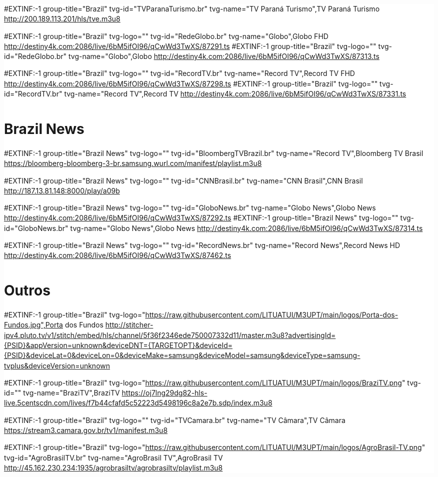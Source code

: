 #EXTINF:-1 group-title="Brazil" tvg-id="TVParanaTurismo.br" tvg-name="TV Paraná Turismo",TV Paraná Turismo
http://200.189.113.201/hls/tve.m3u8

#EXTINF:-1 group-title="Brazil" tvg-logo="" tvg-id="RedeGlobo.br" tvg-name="Globo",Globo FHD
http://destiny4k.com:2086/live/6bM5ifOI96/qCwWd3TwXS/87291.ts
#EXTINF:-1 group-title="Brazil" tvg-logo="" tvg-id="RedeGlobo.br" tvg-name="Globo",Globo
http://destiny4k.com:2086/live/6bM5ifOI96/qCwWd3TwXS/87313.ts

#EXTINF:-1 group-title="Brazil" tvg-logo="" tvg-id="RecordTV.br" tvg-name="Record TV",Record TV FHD
http://destiny4k.com:2086/live/6bM5ifOI96/qCwWd3TwXS/87298.ts
#EXTINF:-1 group-title="Brazil" tvg-logo="" tvg-id="RecordTV.br" tvg-name="Record TV",Record TV
http://destiny4k.com:2086/live/6bM5ifOI96/qCwWd3TwXS/87331.ts

# Brazil News

#EXTINF:-1 group-title="Brazil News" tvg-logo="" tvg-id="BloombergTVBrazil.br" tvg-name="Record TV",Bloomberg TV Brasil
https://bloomberg-bloomberg-3-br.samsung.wurl.com/manifest/playlist.m3u8

#EXTINF:-1 group-title="Brazil News" tvg-logo="" tvg-id="CNNBrasil.br" tvg-name="CNN Brasil",CNN Brasil
http://187.13.81.148:8000/play/a09b

#EXTINF:-1 group-title="Brazil News" tvg-logo="" tvg-id="GloboNews.br" tvg-name="Globo News",Globo News
http://destiny4k.com:2086/live/6bM5ifOI96/qCwWd3TwXS/87292.ts
#EXTINF:-1 group-title="Brazil News" tvg-logo="" tvg-id="GloboNews.br" tvg-name="Globo News",Globo News
http://destiny4k.com:2086/live/6bM5ifOI96/qCwWd3TwXS/87314.ts

#EXTINF:-1 group-title="Brazil News" tvg-logo="" tvg-id="RecordNews.br" tvg-name="Record News",Record News HD
http://destiny4k.com:2086/live/6bM5ifOI96/qCwWd3TwXS/87462.ts

# Outros

#EXTINF:-1 group-title="Brazil" tvg-logo="https://raw.githubusercontent.com/LITUATUI/M3UPT/main/logos/Porta-dos-Fundos.jpg",Porta dos Fundos
http://stitcher-ipv4.pluto.tv/v1/stitch/embed/hls/channel/5f36f2346ede750007332d11/master.m3u8?advertisingId={PSID}&appVersion=unknown&deviceDNT={TARGETOPT}&deviceId={PSID}&deviceLat=0&deviceLon=0&deviceMake=samsung&deviceModel=samsung&deviceType=samsung-tvplus&deviceVersion=unknown

#EXTINF:-1 group-title="Brazil" tvg-logo="https://raw.githubusercontent.com/LITUATUI/M3UPT/main/logos/BraziTV.png" tvg-id="" tvg-name="BraziTV",BraziTV
https://oj7lng29dg82-hls-live.5centscdn.com/lives/f7b44cfafd5c52223d5498196c8a2e7b.sdp/index.m3u8

#EXTINF:-1 group-title="Brazil" tvg-logo="" tvg-id="TVCamara.br" tvg-name="TV Câmara",TV Câmara
https://stream3.camara.gov.br/tv1/manifest.m3u8

#EXTINF:-1 group-title="Brazil" tvg-logo="https://raw.githubusercontent.com/LITUATUI/M3UPT/main/logos/AgroBrasil-TV.png" tvg-id="AgroBrasilTV.br" tvg-name="AgroBrasil TV",AgroBrasil TV
http://45.162.230.234:1935/agrobrasiltv/agrobrasiltv/playlist.m3u8
